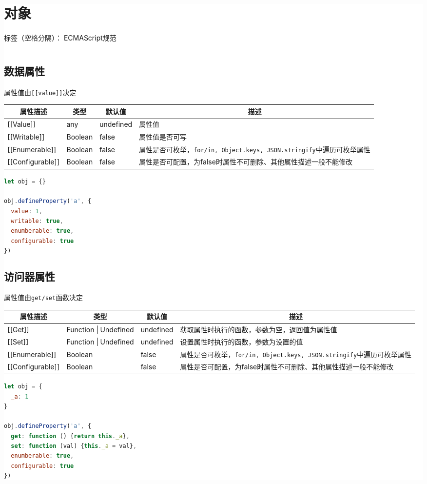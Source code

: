 # 对象

标签（空格分隔）： ECMAScript规范

---

## 数据属性

属性值由`[[value]]`决定

| 属性描述 | 类型 | 默认值 | 描述 |
| --- | --- | --- | --- |
| [[Value]] | any | undefined | 属性值 |
| [[Writable]] | Boolean | false | 属性值是否可写 |
| [[Enumerable]] | Boolean | false | 属性是否可枚举，`for/in, Object.keys, JSON.stringify`中遍历可枚举属性 |
| [[Configurable]] | Boolean | false | 属性是否可配置，为false时属性不可删除、其他属性描述一般不能修改 |

```javascript
let obj = {}

obj.defineProperty('a', {
  value: 1,
  writable: true,
  enumberable: true,
  configurable: true
})
```

## 访问器属性

属性值由`get/set`函数决定

| 属性描述 | 类型 | 默认值 | 描述 |
| --- | --- | --- | --- |
| [[Get]] | Function &#124; Undefined | undefined | 获取属性时执行的函数，参数为空，返回值为属性值 |
| [[Set]] | Function &#124; Undefined | undefined | 设置属性时执行的函数，参数为设置的值 |
| [[Enumerable]] | Boolean | false | 属性是否可枚举，`for/in, Object.keys, JSON.stringify`中遍历可枚举属性 |
| [[Configurable]] | Boolean | false | 属性是否可配置，为false时属性不可删除、其他属性描述一般不能修改 |

```javascript
let obj = {
  _a: 1
}

obj.defineProperty('a', {
  get: function () {return this._a},
  set: function (val) {this._a = val},
  enumberable: true,
  configurable: true
})
```
